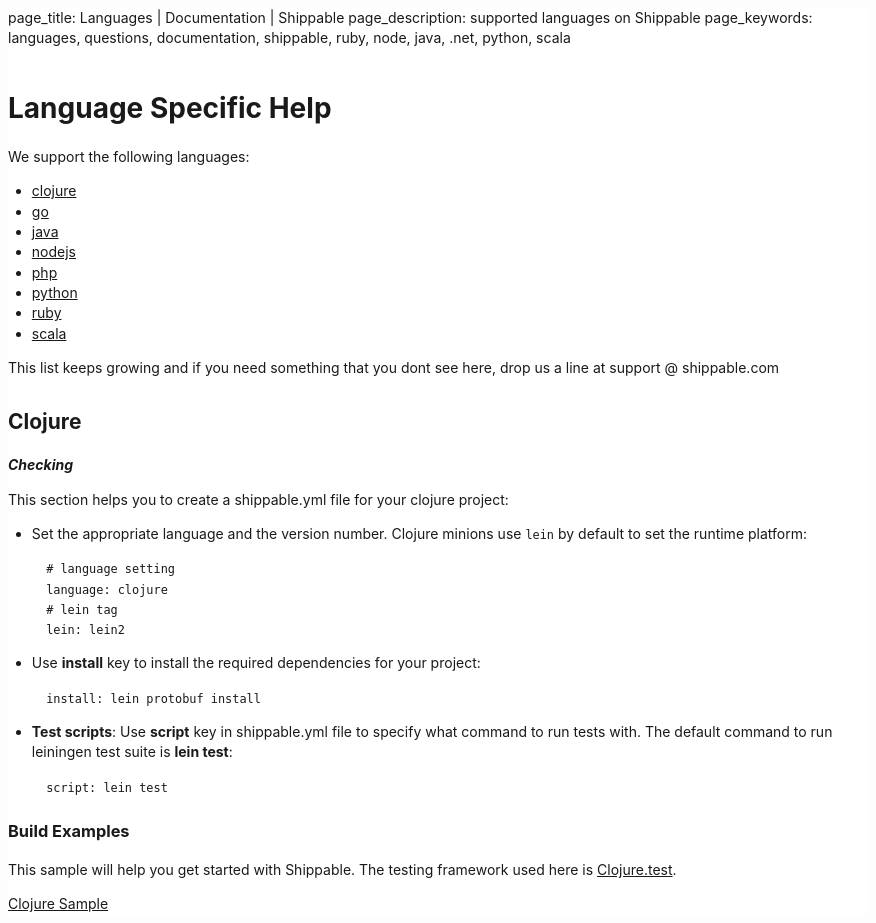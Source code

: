 page_title: Languages | Documentation | Shippable
page_description: supported languages on Shippable
page_keywords: languages, questions, documentation, shippable, ruby, node, java, .net, python, scala

# Language Specific Help

We support the following languages:

-  [clojure](#clojure)
-  [go](#go)
-  [java](#java)
-  [nodejs](#nodejs)
-  [php](#php)
-  [python](#python)
-  [ruby](#ruby)
-  [scala](#scala)


This list keeps growing and if you need something that you dont see
here, drop us a line at support @ shippable.com

## Clojure

***Checking***

This section helps you to create a shippable.yml file for your clojure
project:

- Set the appropriate language and the version number. Clojure minions use `lein` by default to set the runtime platform:

        # language setting
        language: clojure
        # lein tag
        lein: lein2

- Use **install** key to install the required dependencies for your project:

        install: lein protobuf install

- **Test scripts**: Use **script** key in shippable.yml file to specify what command to run tests with. The default command to run leiningen test suite is **lein test**:

        script: lein test

### Build Examples

This sample will help you get started with Shippable. The testing
framework used here is [Clojure.test](http://richhickey.github.io/clojure/clojure.test-api.html).

[Clojure Sample](https://github.com/shippableSamples/sample_clojure)
